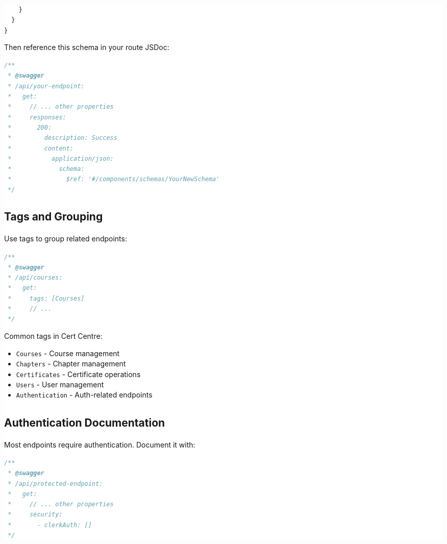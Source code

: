 ```javascript
    }
  }
}
```

Then reference this schema in your route JSDoc:

```typescript
/**
 * @swagger
 * /api/your-endpoint:
 *   get:
 *     // ... other properties
 *     responses:
 *       200:
 *         description: Success
 *         content:
 *           application/json:
 *             schema:
 *               $ref: '#/components/schemas/YourNewSchema'
 */
```

## Tags and Grouping

Use tags to group related endpoints:

```typescript
/**
 * @swagger
 * /api/courses:
 *   get:
 *     tags: [Courses]
 *     // ...
 */
```

Common tags in Cert Centre:

- `Courses` - Course management
- `Chapters` - Chapter management
- `Certificates` - Certificate operations
- `Users` - User management
- `Authentication` - Auth-related endpoints

## Authentication Documentation

Most endpoints require authentication. Document it with:

```typescript
/**
 * @swagger
 * /api/protected-endpoint:
 *   get:
 *     // ... other properties
 *     security:
 *       - clerkAuth: []
 */
```
